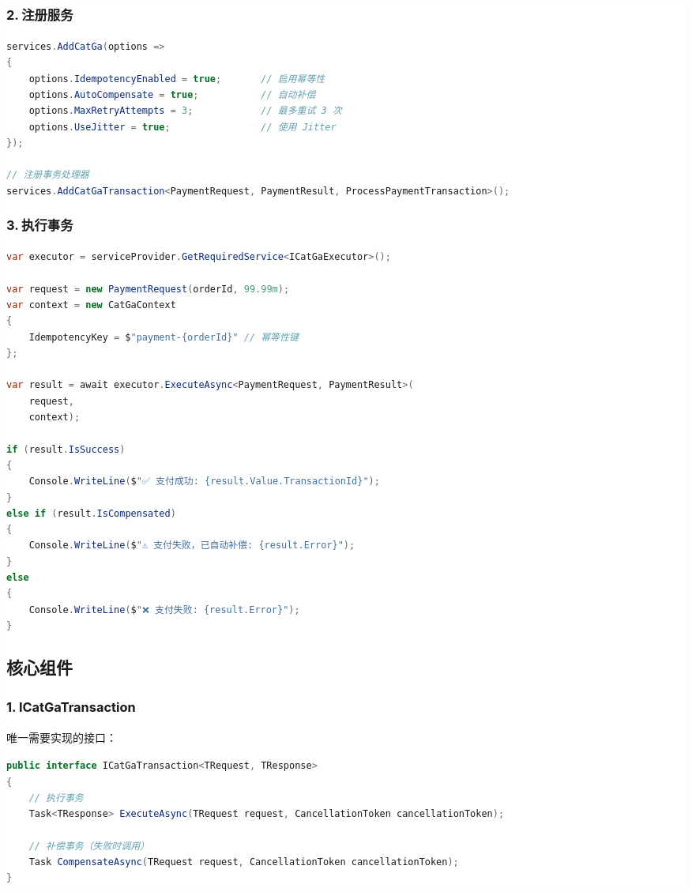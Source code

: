 ### 2. 注册服务

```csharp
services.AddCatGa(options =>
{
    options.IdempotencyEnabled = true;       // 启用幂等性
    options.AutoCompensate = true;           // 自动补偿
    options.MaxRetryAttempts = 3;            // 最多重试 3 次
    options.UseJitter = true;                // 使用 Jitter
});

// 注册事务处理器
services.AddCatGaTransaction<PaymentRequest, PaymentResult, ProcessPaymentTransaction>();
```

### 3. 执行事务

```csharp
var executor = serviceProvider.GetRequiredService<ICatGaExecutor>();

var request = new PaymentRequest(orderId, 99.99m);
var context = new CatGaContext 
{ 
    IdempotencyKey = $"payment-{orderId}" // 幂等性键
};

var result = await executor.ExecuteAsync<PaymentRequest, PaymentResult>(
    request, 
    context);

if (result.IsSuccess)
{
    Console.WriteLine($"✅ 支付成功: {result.Value.TransactionId}");
}
else if (result.IsCompensated)
{
    Console.WriteLine($"⚠️ 支付失败，已自动补偿: {result.Error}");
}
else
{
    Console.WriteLine($"❌ 支付失败: {result.Error}");
}
```

## 核心组件

### 1. ICatGaTransaction

唯一需要实现的接口：

```csharp
public interface ICatGaTransaction<TRequest, TResponse>
{
    // 执行事务
    Task<TResponse> ExecuteAsync(TRequest request, CancellationToken cancellationToken);
    
    // 补偿事务（失败时调用）
    Task CompensateAsync(TRequest request, CancellationToken cancellationToken);
}
```
